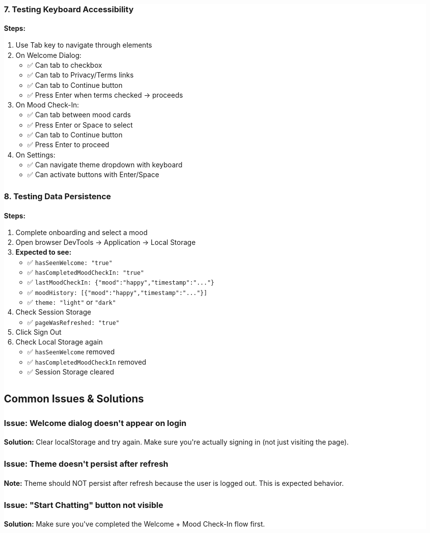 ### 7. Testing Keyboard Accessibility

**Steps:**
1. Use Tab key to navigate through elements
2. On Welcome Dialog:
   - ✅ Can tab to checkbox
   - ✅ Can tab to Privacy/Terms links
   - ✅ Can tab to Continue button
   - ✅ Press Enter when terms checked → proceeds
3. On Mood Check-In:
   - ✅ Can tab between mood cards
   - ✅ Press Enter or Space to select
   - ✅ Can tab to Continue button
   - ✅ Press Enter to proceed
4. On Settings:
   - ✅ Can navigate theme dropdown with keyboard
   - ✅ Can activate buttons with Enter/Space

### 8. Testing Data Persistence

**Steps:**
1. Complete onboarding and select a mood
2. Open browser DevTools → Application → Local Storage
3. **Expected to see:**
   - ✅ `hasSeenWelcome: "true"`
   - ✅ `hasCompletedMoodCheckIn: "true"`
   - ✅ `lastMoodCheckIn: {"mood":"happy","timestamp":"..."}`
   - ✅ `moodHistory: [{"mood":"happy","timestamp":"..."}]`
   - ✅ `theme: "light"` or `"dark"`
4. Check Session Storage
   - ✅ `pageWasRefreshed: "true"`
5. Click Sign Out
6. Check Local Storage again
   - ✅ `hasSeenWelcome` removed
   - ✅ `hasCompletedMoodCheckIn` removed
   - ✅ Session Storage cleared

## Common Issues & Solutions

### Issue: Welcome dialog doesn't appear on login
**Solution:** Clear localStorage and try again. Make sure you're actually signing in (not just visiting the page).

### Issue: Theme doesn't persist after refresh
**Note:** Theme should NOT persist after refresh because the user is logged out. This is expected behavior.

### Issue: "Start Chatting" button not visible
**Solution:** Make sure you've completed the Welcome + Mood Check-In flow first.
